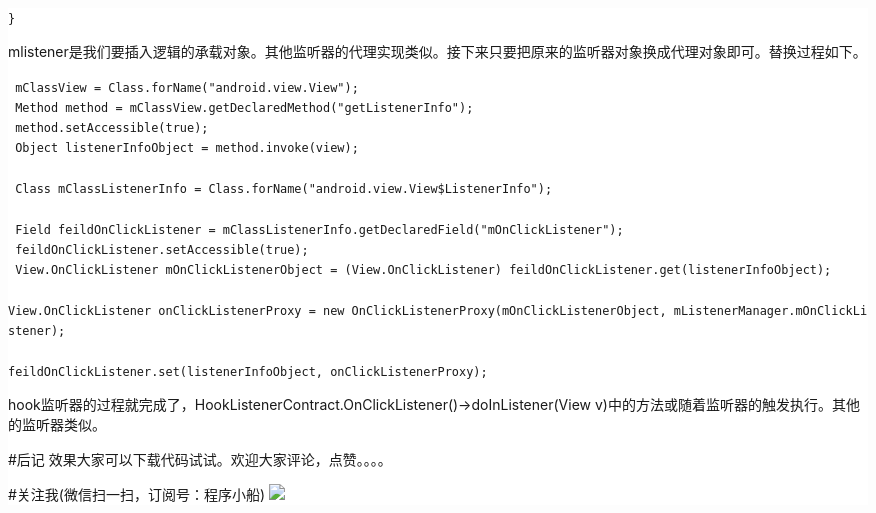 ```
}
```
mlistener是我们要插入逻辑的承载对象。其他监听器的代理实现类似。接下来只要把原来的监听器对象换成代理对象即可。替换过程如下。
```
 mClassView = Class.forName("android.view.View");
 Method method = mClassView.getDeclaredMethod("getListenerInfo");
 method.setAccessible(true);
 Object listenerInfoObject = method.invoke(view);

 Class mClassListenerInfo = Class.forName("android.view.View$ListenerInfo");

 Field feildOnClickListener = mClassListenerInfo.getDeclaredField("mOnClickListener");
 feildOnClickListener.setAccessible(true);
 View.OnClickListener mOnClickListenerObject = (View.OnClickListener) feildOnClickListener.get(listenerInfoObject);

View.OnClickListener onClickListenerProxy = new OnClickListenerProxy(mOnClickListenerObject, mListenerManager.mOnClickListener);

feildOnClickListener.set(listenerInfoObject, onClickListenerProxy);
```
hook监听器的过程就完成了，HookListenerContract.OnClickListener()->doInListener(View v)中的方法或随着监听器的触发执行。其他的监听器类似。

#后记
效果大家可以下载代码试试。欢迎大家评论，点赞。。。。

#关注我(微信扫一扫，订阅号：程序小船)
![](http://upload-images.jianshu.io/upload_images/1931006-a94af6d0df05701b.jpg?imageMogr2/auto-orient/strip%7CimageView2/2/w/1240)
